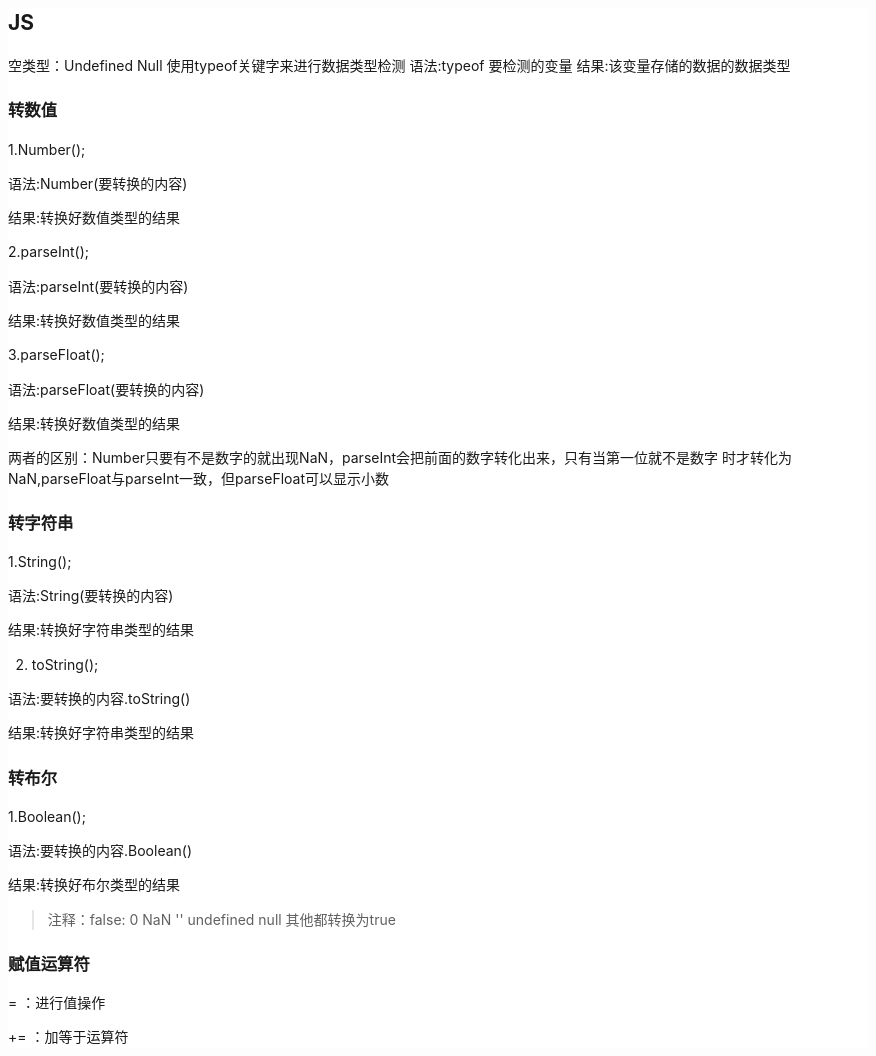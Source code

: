 ## JS

空类型：Undefined Null
使用typeof关键字来进行数据类型检测
语法:typeof 要检测的变量
结果:该变量存储的数据的数据类型

### 转数值

1.Number();

语法:Number(要转换的内容)

结果:转换好数值类型的结果

2.parseInt();

语法:parseInt(要转换的内容)

结果:转换好数值类型的结果

3.parseFloat();

语法:parseFloat(要转换的内容)

结果:转换好数值类型的结果

两者的区别：Number只要有不是数字的就出现NaN，parseInt会把前面的数字转化出来，只有当第一位就不是数字
时才转化为NaN,parseFloat与parseInt一致，但parseFloat可以显示小数

### 转字符串

1.String();

语法:String(要转换的内容)

结果:转换好字符串类型的结果

2. toString();

语法:要转换的内容.toString()

结果:转换好字符串类型的结果
### 转布尔

1.Boolean();

语法:要转换的内容.Boolean()

结果:转换好布尔类型的结果

>注释：false:  0 NaN '' undefined null
其他都转换为true
### 赋值运算符

= ：进行值操作

+= ：加等于运算符
